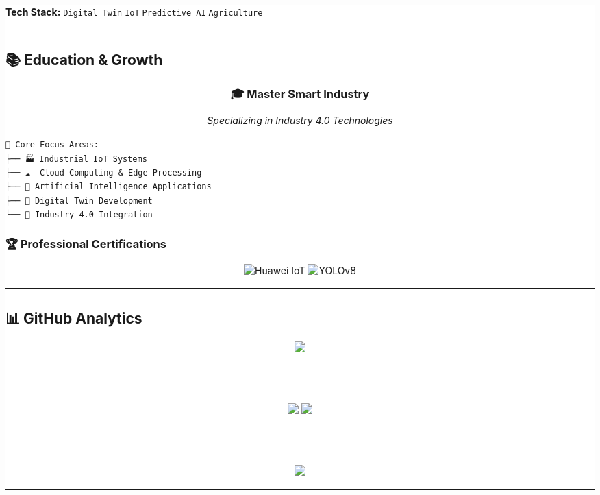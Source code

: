 **Tech Stack:** `Digital Twin` `IoT` `Predictive AI` `Agriculture`

</td>
</tr>
</table>

---

## 📚 Education & Growth

<div align="center">

### 🎓 **Master Smart Industry**
*Specializing in Industry 4.0 Technologies*

</div>

```
📖 Core Focus Areas:
├── 🏭 Industrial IoT Systems
├── ☁️  Cloud Computing & Edge Processing  
├── 🤖 Artificial Intelligence Applications
├── 👥 Digital Twin Development
└── 🔄 Industry 4.0 Integration
```

### 🏆 Professional Certifications

<div align="center">

![Huawei IoT](https://img.shields.io/badge/Huawei-IoT_Technologies-red?style=for-the-badge&logo=huawei&logoColor=white)
![YOLOv8](https://img.shields.io/badge/YOLOv8-Object_Detection-4CAF50?style=for-the-badge&logo=opencv&logoColor=white)

</div>

---

## 📊 GitHub Analytics

<div align="center">

<img width="100%" src="https://user-images.githubusercontent.com/74038190/212284115-f47cd8ff-2ffb-4b04-b5bf-4d1c14c0247f.gif" />

<br><br>

<img height="180em" src="https://github-readme-stats.vercel.app/api?username=dohaourras-gif&show_icons=true&theme=tokyonight&include_all_commits=true&count_private=true&hide_border=true"/>
<img height="180em" src="https://github-readme-stats.vercel.app/api/top-langs/?username=dohaourras-gif&layout=compact&langs_count=8&theme=tokyonight&hide_border=true"/>

<br><br>

<img width="100%" src="https://github-readme-streak-stats.herokuapp.com/?user=dohaourras-gif&theme=tokyonight&hide_border=true"/>

</div>

---